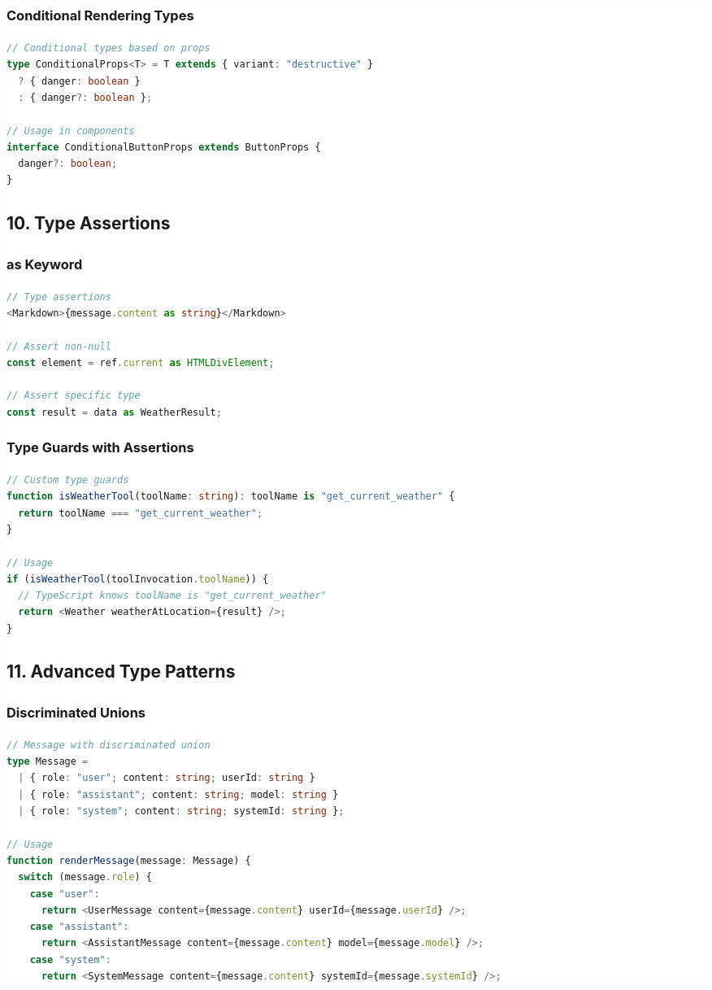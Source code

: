 ```typescript
```

### **Conditional Rendering Types**
```typescript
// Conditional types based on props
type ConditionalProps<T> = T extends { variant: "destructive" }
  ? { danger: boolean }
  : { danger?: boolean };

// Usage in components
interface ConditionalButtonProps extends ButtonProps {
  danger?: boolean;
}
```

## **10. Type Assertions**

### **as Keyword**
```typescript
// Type assertions
<Markdown>{message.content as string}</Markdown>

// Assert non-null
const element = ref.current as HTMLDivElement;

// Assert specific type
const result = data as WeatherResult;
```

### **Type Guards with Assertions**
```typescript
// Custom type guards
function isWeatherTool(toolName: string): toolName is "get_current_weather" {
  return toolName === "get_current_weather";
}

// Usage
if (isWeatherTool(toolInvocation.toolName)) {
  // TypeScript knows toolName is "get_current_weather"
  return <Weather weatherAtLocation={result} />;
}
```

## **11. Advanced Type Patterns**

### **Discriminated Unions**
```typescript
// Message with discriminated union
type Message = 
  | { role: "user"; content: string; userId: string }
  | { role: "assistant"; content: string; model: string }
  | { role: "system"; content: string; systemId: string };

// Usage
function renderMessage(message: Message) {
  switch (message.role) {
    case "user":
      return <UserMessage content={message.content} userId={message.userId} />;
    case "assistant":
      return <AssistantMessage content={message.content} model={message.model} />;
    case "system":
      return <SystemMessage content={message.content} systemId={message.systemId} />;
```
